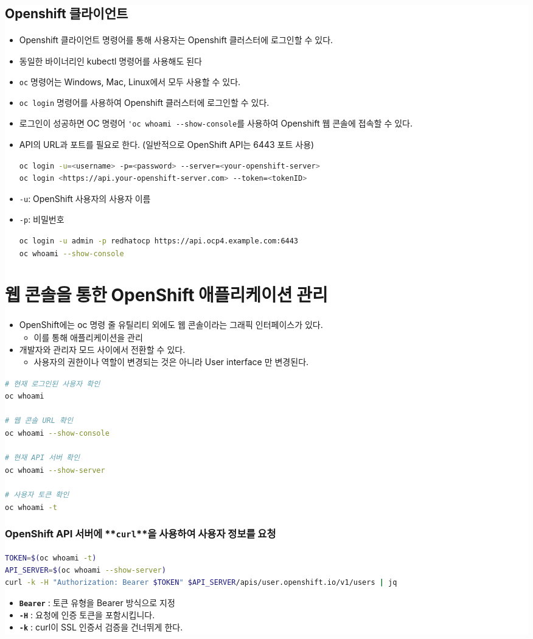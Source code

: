 
## Openshift 클라이언트

- Openshift 클라이언트 명령어를 통해 사용자는 Openshift 클러스터에 로그인할 수 있다.
- 동일한 바이너리인 kubectl 명령어를 사용해도 된다
- `oc` 명령어는 Windows, Mac, Linux에서 모두 사용할 수 있다.
- `oc login` 명령어를 사용하여 Openshift 클러스터에 로그인할 수 있다.
- 로그인이 성공하면 OC 명령어 `'oc whoami --show-console`를 사용하여 Openshift 웹 콘솔에 접속할 수 있다.
- API의 URL과 포트를 필요로 한다. (일반적으로 OpenShift API는 6443 포트 사용)
    
    ```bash
    oc login -u=<username> -p=<password> --server=<your-openshift-server>
    oc login <https://api.your-openshift-server.com> --token=<tokenID>
    ```
    
- `-u`: OpenShift 사용자의 사용자 이름
- `-p`: 비밀번호
    
    ```bash
    oc login -u admin -p redhatocp https://api.ocp4.example.com:6443
    oc whoami --show-console
    ```
    

# 웹 콘솔을 통한 OpenShift 애플리케이션 관리

- OpenShift에는 oc 명령 줄 유틸리티 외에도 웹 콘솔이라는 그래픽 인터페이스가 있다.
    - 이를 통해 애플리케이션을 관리
- 개발자와 관리자 모드 사이에서 전환할 수 있다.
    - 사용자의 권한이나 역할이 변경되는 것은 아니라 User interface 만 변경된다.

```bash
# 현재 로그인된 사용자 확인
oc whoami

# 웹 콘솔 URL 확인
oc whoami --show-console

# 현재 API 서버 확인
oc whoami --show-server

# 사용자 토큰 확인
oc whoami -t
```

### OpenShift API 서버에 **`curl`**을 사용하여 사용자 정보를 요청

```bash
TOKEN=$(oc whoami -t)
API_SERVER=$(oc whoami --show-server)
curl -k -H "Authorization: Bearer $TOKEN" $API_SERVER/apis/user.openshift.io/v1/users | jq
```

- **`Bearer`** : 토큰 유형을 Bearer 방식으로 지정
- **`-H`** : 요청에 인증 토큰을 포함시킵니다.
- **`-k`** : curl이 SSL 인증서 검증을 건너뛰게 한다.
